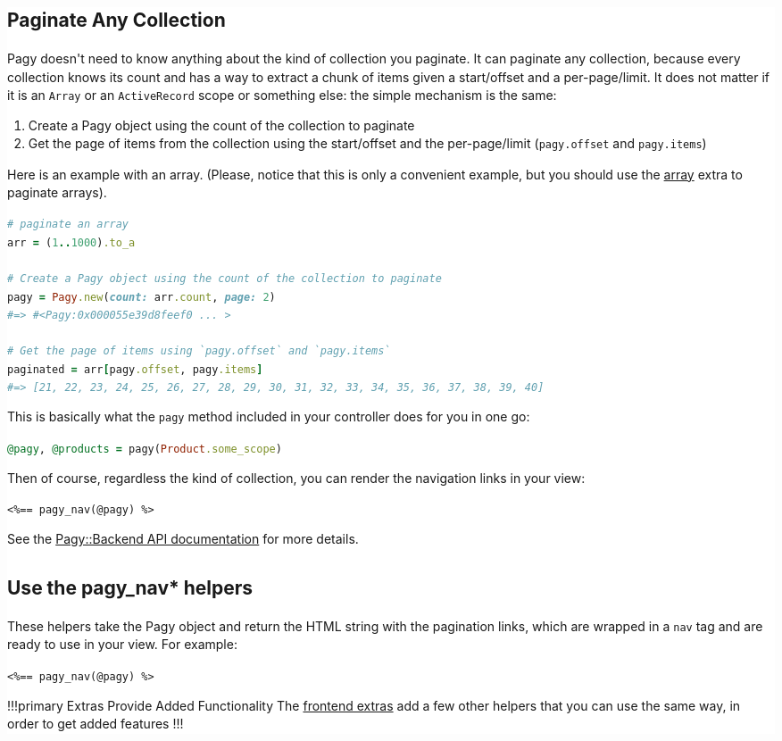 ## Paginate Any Collection

Pagy doesn't need to know anything about the kind of collection you paginate. It can paginate any collection, because every
collection knows its count and has a way to extract a chunk of items given a start/offset and a per-page/limit. It does not matter
if it is an `Array` or an `ActiveRecord` scope or something else: the simple mechanism is the same:

1. Create a Pagy object using the count of the collection to paginate
2. Get the page of items from the collection using the start/offset and the per-page/limit (`pagy.offset` and `pagy.items`)

Here is an example with an array. (Please, notice that this is only a convenient example, but you should use
the [array](extras/array.md) extra to paginate arrays).

```ruby
# paginate an array
arr = (1..1000).to_a

# Create a Pagy object using the count of the collection to paginate
pagy = Pagy.new(count: arr.count, page: 2)
#=> #<Pagy:0x000055e39d8feef0 ... >

# Get the page of items using `pagy.offset` and `pagy.items`
paginated = arr[pagy.offset, pagy.items]
#=> [21, 22, 23, 24, 25, 26, 27, 28, 29, 30, 31, 32, 33, 34, 35, 36, 37, 38, 39, 40]
```

This is basically what the `pagy` method included in your controller does for you in one go:

```ruby controller
@pagy, @products = pagy(Product.some_scope)
```

Then of course, regardless the kind of collection, you can render the navigation links in your view:

```erb view
<%== pagy_nav(@pagy) %>
```

See the [Pagy::Backend API documentation](api/backend.md) for more details.

## Use the pagy_nav* helpers

These helpers take the Pagy object and return the HTML string with the pagination links, which are wrapped in a `nav` tag and are
ready to use in your view. For example:

```erb view
<%== pagy_nav(@pagy) %>
```

!!!primary Extras Provide Added Functionality
The [frontend extras](/categories/frontend) add a few other helpers that you can use the same way, in order to get added features
!!!
